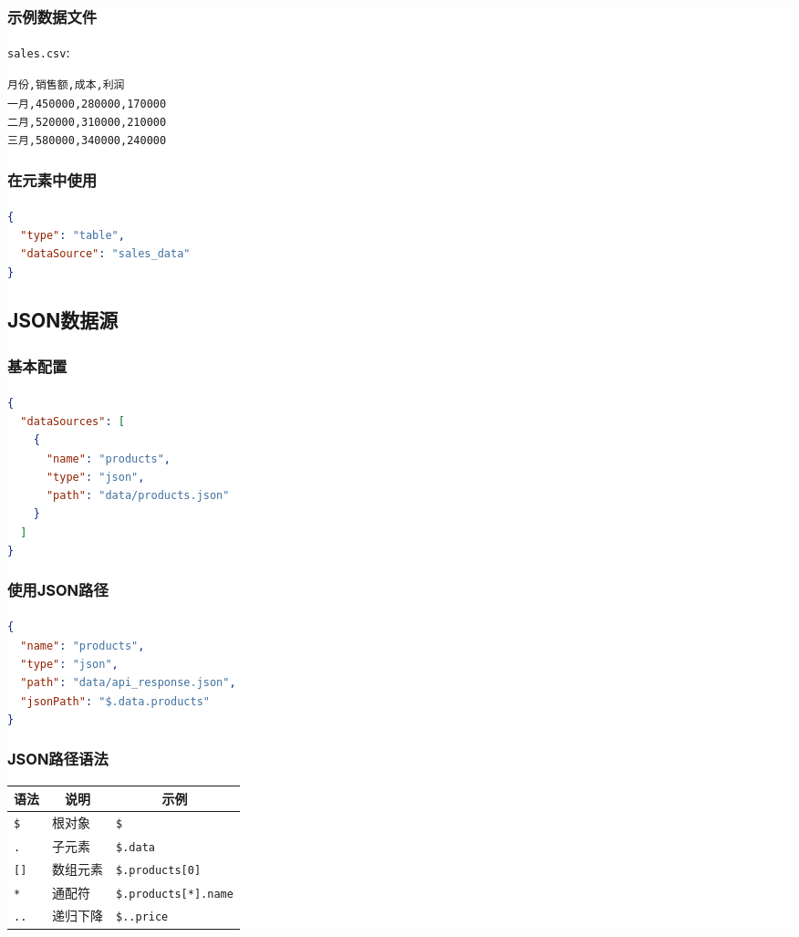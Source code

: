 ### 示例数据文件

`sales.csv`:
```csv
月份,销售额,成本,利润
一月,450000,280000,170000
二月,520000,310000,210000
三月,580000,340000,240000
```

### 在元素中使用

```json
{
  "type": "table",
  "dataSource": "sales_data"
}
```

## JSON数据源

### 基本配置

```json
{
  "dataSources": [
    {
      "name": "products",
      "type": "json",
      "path": "data/products.json"
    }
  ]
}
```

### 使用JSON路径

```json
{
  "name": "products",
  "type": "json",
  "path": "data/api_response.json",
  "jsonPath": "$.data.products"
}
```

### JSON路径语法

| 语法 | 说明 | 示例 |
|------|------|------|
| `$` | 根对象 | `$` |
| `.` | 子元素 | `$.data` |
| `[]` | 数组元素 | `$.products[0]` |
| `*` | 通配符 | `$.products[*].name` |
| `..` | 递归下降 | `$..price` |
